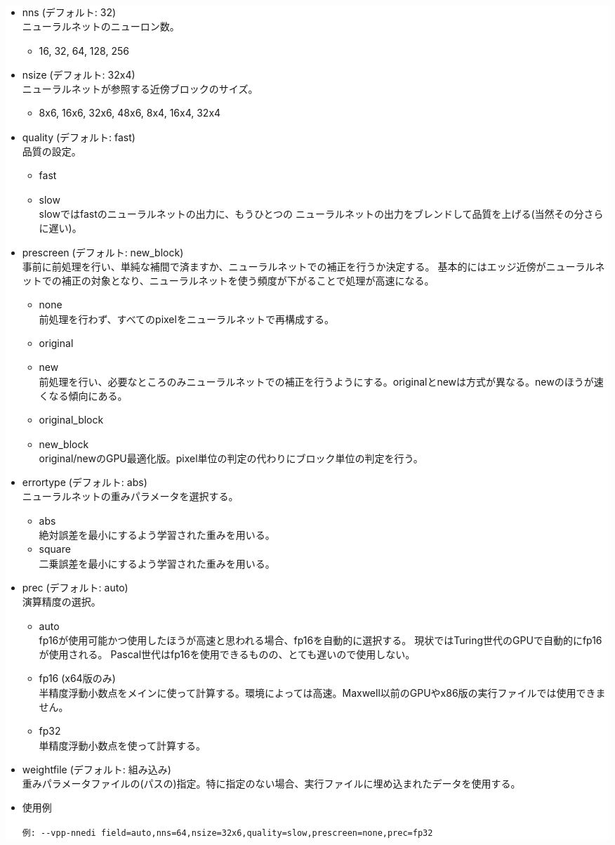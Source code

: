  - nns  (デフォルト: 32)  
    ニューラルネットのニューロン数。
    - 16, 32, 64, 128, 256
  
  - nsize  (デフォルト: 32x4)  
    ニューラルネットが参照する近傍ブロックのサイズ。
    - 8x6, 16x6, 32x6, 48x6, 8x4, 16x4, 32x4
  
  - quality  (デフォルト: fast)  
    品質の設定。
  
    - fast
  
    - slow  
      slowではfastのニューラルネットの出力に、もうひとつの
      ニューラルネットの出力をブレンドして品質を上げる(当然その分さらに遅い)。
  
  - prescreen (デフォルト: new_block)  
    事前に前処理を行い、単純な補間で済ますか、ニューラルネットでの補正を行うか決定する。
    基本的にはエッジ近傍がニューラルネットでの補正の対象となり、ニューラルネットを使う頻度が下がることで処理が高速になる。
    
    - none  
      前処理を行わず、すべてのpixelをニューラルネットで再構成する。
  
    - original
    - new  
      前処理を行い、必要なところのみニューラルネットでの補正を行うようにする。originalとnewは方式が異なる。newのほうが速くなる傾向にある。
  
    - original_block
    - new_block  
      original/newのGPU最適化版。pixel単位の判定の代わりにブロック単位の判定を行う。
  
  - errortype (デフォルト: abs)  
    ニューラルネットの重みパラメータを選択する。
    - abs  
      絶対誤差を最小にするよう学習された重みを用いる。
    - square  
      二乗誤差を最小にするよう学習された重みを用いる。
    
  - prec (デフォルト: auto)  
    演算精度の選択。
    - auto  
      fp16が使用可能かつ使用したほうが高速と思われる場合、fp16を自動的に選択する。
      現状ではTuring世代のGPUで自動的にfp16が使用される。
      Pascal世代はfp16を使用できるものの、とても遅いので使用しない。
    
    - fp16 (x64版のみ)  
      半精度浮動小数点をメインに使って計算する。環境によっては高速。Maxwell以前のGPUやx86版の実行ファイルでは使用できません。
    
    - fp32  
      単精度浮動小数点を使って計算する。
      
    
  - weightfile (デフォルト: 組み込み)  
    重みパラメータファイルの(パスの)指定。特に指定のない場合、実行ファイルに埋め込まれたデータを使用する。
  
- 使用例
  ```
  例: --vpp-nnedi field=auto,nns=64,nsize=32x6,quality=slow,prescreen=none,prec=fp32
  ```
